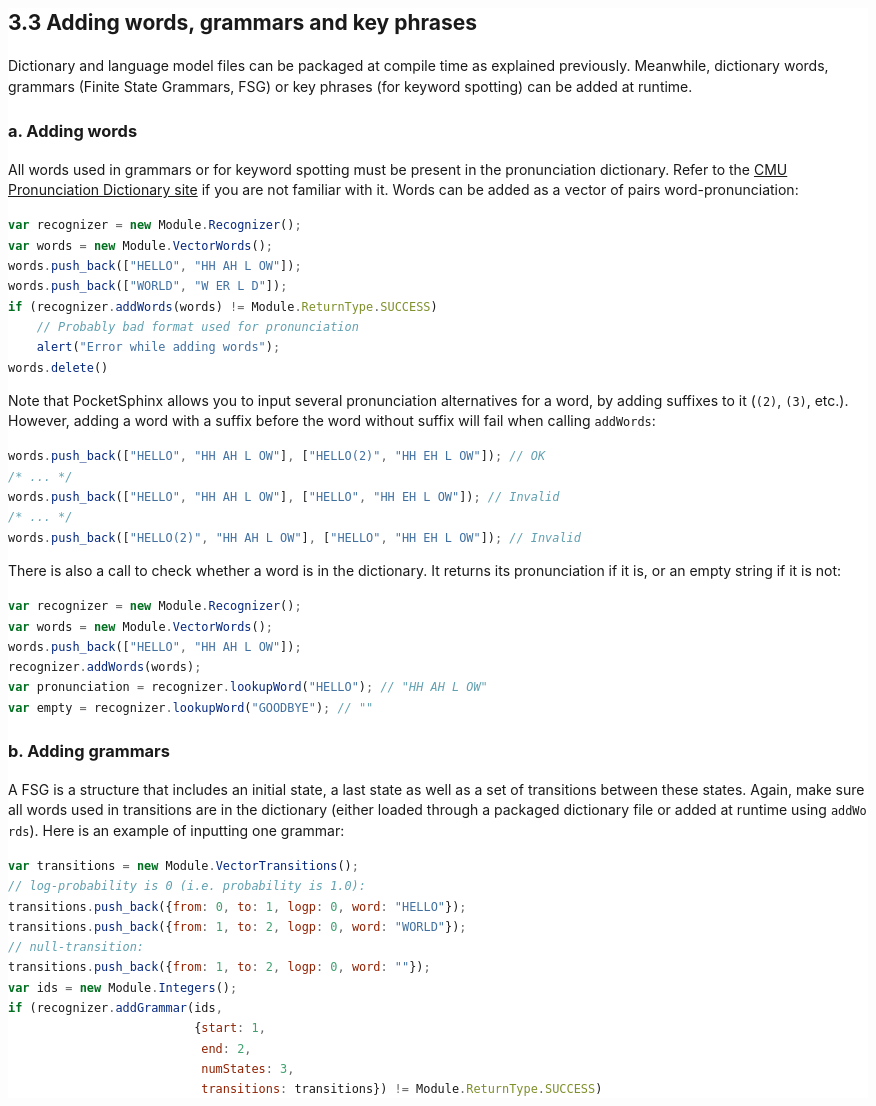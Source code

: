 ## 3.3 Adding words, grammars and key phrases

Dictionary and language model files can be packaged at compile time as explained previously. Meanwhile, dictionary words, grammars (Finite State Grammars, FSG) or key phrases (for keyword spotting) can be added at runtime.

### a. Adding words

All words used in grammars or for keyword spotting must be present in the pronunciation dictionary. Refer to the [CMU Pronunciation Dictionary site](http://www.speech.cs.cmu.edu/cgi-bin/cmudict) if you are not familiar with it. Words can be added as a vector of pairs word-pronunciation:

```javascript
var recognizer = new Module.Recognizer();
var words = new Module.VectorWords();
words.push_back(["HELLO", "HH AH L OW"]);
words.push_back(["WORLD", "W ER L D"]);
if (recognizer.addWords(words) != Module.ReturnType.SUCCESS)
    // Probably bad format used for pronunciation
    alert("Error while adding words");
words.delete()
```

Note that PocketSphinx allows you to input several pronunciation alternatives for a word, by adding suffixes to it (`(2)`, `(3)`, etc.). However, adding a word with a suffix before the word without suffix will fail when calling `addWords`:

```javascript
words.push_back(["HELLO", "HH AH L OW"], ["HELLO(2)", "HH EH L OW"]); // OK
/* ... */
words.push_back(["HELLO", "HH AH L OW"], ["HELLO", "HH EH L OW"]); // Invalid
/* ... */
words.push_back(["HELLO(2)", "HH AH L OW"], ["HELLO", "HH EH L OW"]); // Invalid
```

There is also a call to check whether a word is in the dictionary. It returns its pronunciation if it is, or an empty string if it is not:

```javascript
var recognizer = new Module.Recognizer();
var words = new Module.VectorWords();
words.push_back(["HELLO", "HH AH L OW"]);
recognizer.addWords(words);
var pronunciation = recognizer.lookupWord("HELLO"); // "HH AH L OW"
var empty = recognizer.lookupWord("GOODBYE"); // ""
```

### b. Adding grammars

A FSG is a structure that includes an initial state, a last state as well as a set of transitions between these states. Again, make sure all words used in transitions are in the dictionary (either loaded through a packaged dictionary file or added at runtime using `addWords`). Here is an example of inputting one grammar:

```javascript
var transitions = new Module.VectorTransitions();
// log-probability is 0 (i.e. probability is 1.0):
transitions.push_back({from: 0, to: 1, logp: 0, word: "HELLO"});
transitions.push_back({from: 1, to: 2, logp: 0, word: "WORLD"});
// null-transition:
transitions.push_back({from: 1, to: 2, logp: 0, word: ""});
var ids = new Module.Integers();
if (recognizer.addGrammar(ids,
                          {start: 1,
                           end: 2,
                           numStates: 3,
                           transitions: transitions}) != Module.ReturnType.SUCCESS)
```